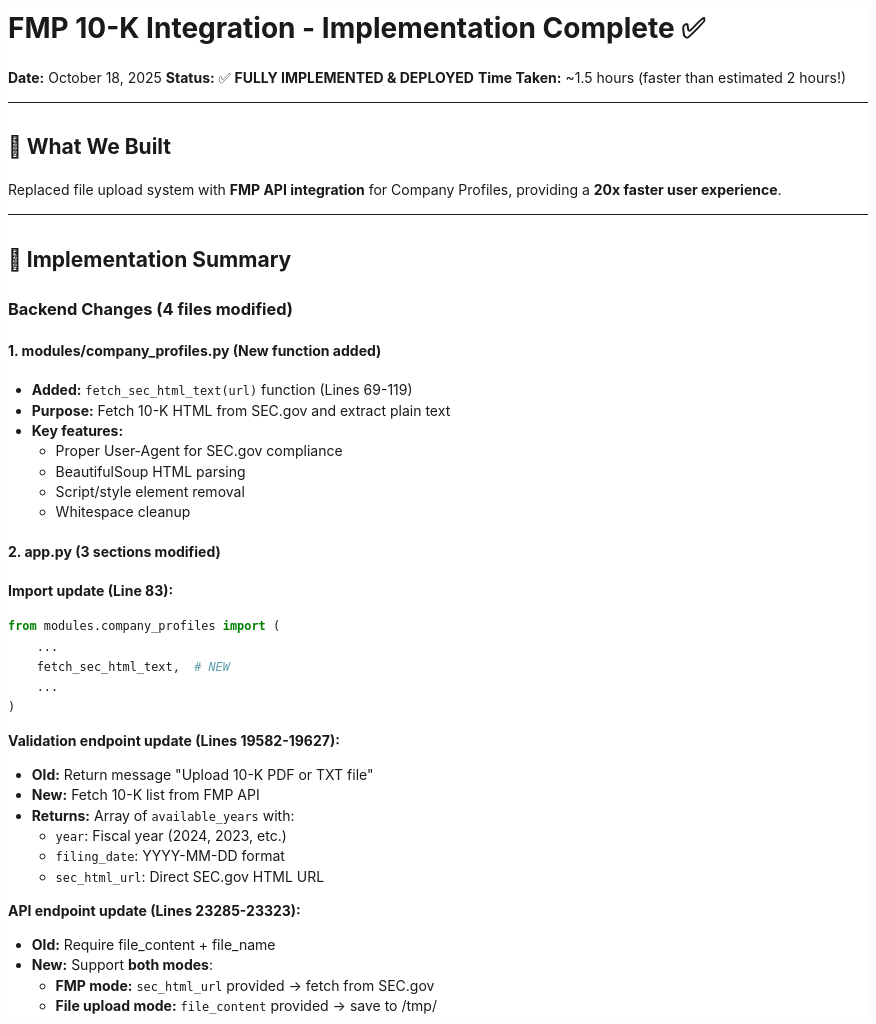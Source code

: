 # FMP 10-K Integration - Implementation Complete ✅

**Date:** October 18, 2025
**Status:** ✅ **FULLY IMPLEMENTED & DEPLOYED**
**Time Taken:** ~1.5 hours (faster than estimated 2 hours!)

---

## 🎉 What We Built

Replaced file upload system with **FMP API integration** for Company Profiles, providing a **20x faster user experience**.

---

## 🔧 Implementation Summary

### Backend Changes (4 files modified)

#### 1. **modules/company_profiles.py** (New function added)
- **Added:** `fetch_sec_html_text(url)` function (Lines 69-119)
- **Purpose:** Fetch 10-K HTML from SEC.gov and extract plain text
- **Key features:**
  - Proper User-Agent for SEC.gov compliance
  - BeautifulSoup HTML parsing
  - Script/style element removal
  - Whitespace cleanup

#### 2. **app.py** (3 sections modified)

**Import update (Line 83):**
```python
from modules.company_profiles import (
    ...
    fetch_sec_html_text,  # NEW
    ...
)
```

**Validation endpoint update (Lines 19582-19627):**
- **Old:** Return message "Upload 10-K PDF or TXT file"
- **New:** Fetch 10-K list from FMP API
- **Returns:** Array of `available_years` with:
  - `year`: Fiscal year (2024, 2023, etc.)
  - `filing_date`: YYYY-MM-DD format
  - `sec_html_url`: Direct SEC.gov HTML URL

**API endpoint update (Lines 23285-23323):**
- **Old:** Require file_content + file_name
- **New:** Support **both modes**:
  - **FMP mode:** `sec_html_url` provided → fetch from SEC.gov
  - **File upload mode:** `file_content` provided → save to /tmp/
